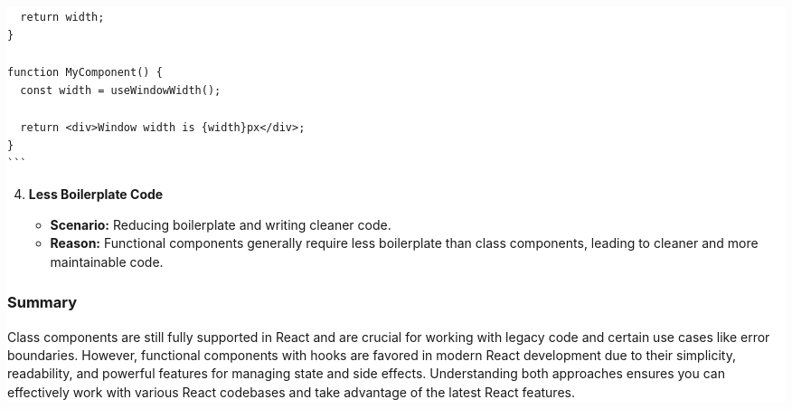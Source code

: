       return width;
    }
    
    function MyComponent() {
      const width = useWindowWidth();
    
      return <div>Window width is {width}px</div>;
    }
    ```
    
4. **Less Boilerplate Code**
    
    * **Scenario:** Reducing boilerplate and writing cleaner code.
    * **Reason:** Functional components generally require less boilerplate than class components, leading to cleaner and more maintainable code.

### Summary

Class components are still fully supported in React and are crucial for working with legacy code and certain use cases like error boundaries. However, functional components with hooks are favored in modern React development due to their simplicity, readability, and powerful features for managing state and side effects. Understanding both approaches ensures you can effectively work with various React codebases and take advantage of the latest React features.